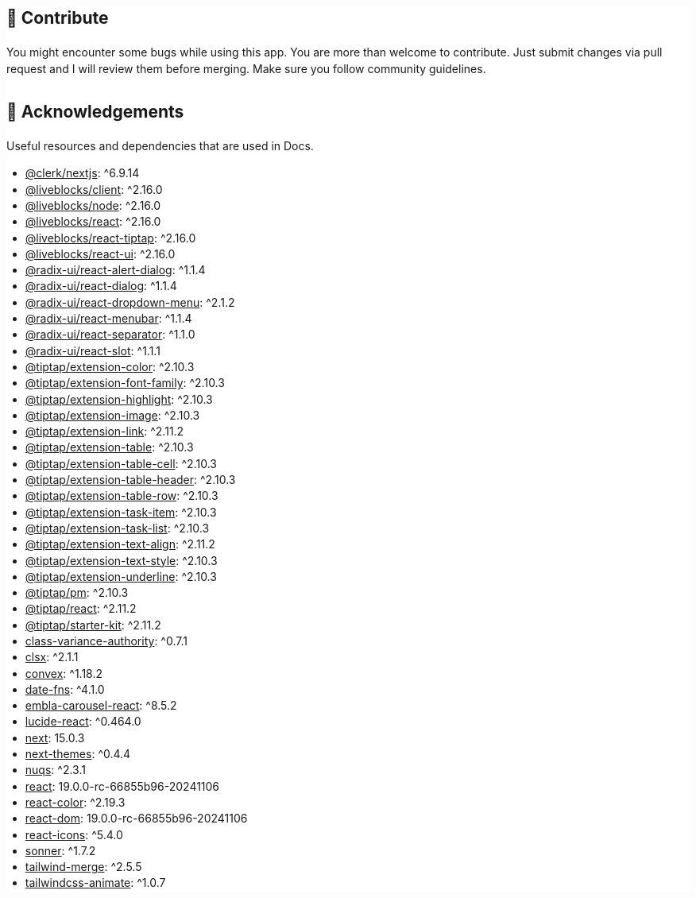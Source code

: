 ## :raised_hands: Contribute

You might encounter some bugs while using this app. You are more than welcome to contribute. Just submit changes via pull request and I will review them before merging. Make sure you follow community guidelines.

## :gem: Acknowledgements

Useful resources and dependencies that are used in Docs.

- [@clerk/nextjs](https://www.npmjs.com/package/@clerk/nextjs): ^6.9.14
- [@liveblocks/client](https://www.npmjs.com/package/@liveblocks/client): ^2.16.0
- [@liveblocks/node](https://www.npmjs.com/package/@liveblocks/node): ^2.16.0
- [@liveblocks/react](https://www.npmjs.com/package/@liveblocks/react): ^2.16.0
- [@liveblocks/react-tiptap](https://www.npmjs.com/package/@liveblocks/react-tiptap): ^2.16.0
- [@liveblocks/react-ui](https://www.npmjs.com/package/@liveblocks/react-ui): ^2.16.0
- [@radix-ui/react-alert-dialog](https://www.npmjs.com/package/@radix-ui/react-alert-dialog): ^1.1.4
- [@radix-ui/react-dialog](https://www.npmjs.com/package/@radix-ui/react-dialog): ^1.1.4
- [@radix-ui/react-dropdown-menu](https://www.npmjs.com/package/@radix-ui/react-dropdown-menu): ^2.1.2
- [@radix-ui/react-menubar](https://www.npmjs.com/package/@radix-ui/react-menubar): ^1.1.4
- [@radix-ui/react-separator](https://www.npmjs.com/package/@radix-ui/react-separator): ^1.1.0
- [@radix-ui/react-slot](https://www.npmjs.com/package/@radix-ui/react-slot): ^1.1.1
- [@tiptap/extension-color](https://www.npmjs.com/package/@tiptap/extension-color): ^2.10.3
- [@tiptap/extension-font-family](https://www.npmjs.com/package/@tiptap/extension-font-family): ^2.10.3
- [@tiptap/extension-highlight](https://www.npmjs.com/package/@tiptap/extension-highlight): ^2.10.3
- [@tiptap/extension-image](https://www.npmjs.com/package/@tiptap/extension-image): ^2.10.3
- [@tiptap/extension-link](https://www.npmjs.com/package/@tiptap/extension-link): ^2.11.2
- [@tiptap/extension-table](https://www.npmjs.com/package/@tiptap/extension-table): ^2.10.3
- [@tiptap/extension-table-cell](https://www.npmjs.com/package/@tiptap/extension-table-cell): ^2.10.3
- [@tiptap/extension-table-header](https://www.npmjs.com/package/@tiptap/extension-table-header): ^2.10.3
- [@tiptap/extension-table-row](https://www.npmjs.com/package/@tiptap/extension-table-row): ^2.10.3
- [@tiptap/extension-task-item](https://www.npmjs.com/package/@tiptap/extension-task-item): ^2.10.3
- [@tiptap/extension-task-list](https://www.npmjs.com/package/@tiptap/extension-task-list): ^2.10.3
- [@tiptap/extension-text-align](https://www.npmjs.com/package/@tiptap/extension-text-align): ^2.11.2
- [@tiptap/extension-text-style](https://www.npmjs.com/package/@tiptap/extension-text-style): ^2.10.3
- [@tiptap/extension-underline](https://www.npmjs.com/package/@tiptap/extension-underline): ^2.10.3
- [@tiptap/pm](https://www.npmjs.com/package/@tiptap/pm): ^2.10.3
- [@tiptap/react](https://www.npmjs.com/package/@tiptap/react): ^2.11.2
- [@tiptap/starter-kit](https://www.npmjs.com/package/@tiptap/starter-kit): ^2.11.2
- [class-variance-authority](https://www.npmjs.com/package/class-variance-authority): ^0.7.1
- [clsx](https://www.npmjs.com/package/clsx): ^2.1.1
- [convex](https://www.npmjs.com/package/convex): ^1.18.2
- [date-fns](https://www.npmjs.com/package/date-fns): ^4.1.0
- [embla-carousel-react](https://www.npmjs.com/package/embla-carousel-react): ^8.5.2
- [lucide-react](https://www.npmjs.com/package/lucide-react): ^0.464.0
- [next](https://www.npmjs.com/package/next): 15.0.3
- [next-themes](https://www.npmjs.com/package/next-themes): ^0.4.4
- [nuqs](https://www.npmjs.com/package/nuqs): ^2.3.1
- [react](https://www.npmjs.com/package/react): 19.0.0-rc-66855b96-20241106
- [react-color](https://www.npmjs.com/package/react-color): ^2.19.3
- [react-dom](https://www.npmjs.com/package/react-dom): 19.0.0-rc-66855b96-20241106
- [react-icons](https://www.npmjs.com/package/react-icons): ^5.4.0
- [sonner](https://www.npmjs.com/package/sonner): ^1.7.2
- [tailwind-merge](https://www.npmjs.com/package/tailwind-merge): ^2.5.5
- [tailwindcss-animate](https://www.npmjs.com/package/tailwindcss-animate): ^1.0.7